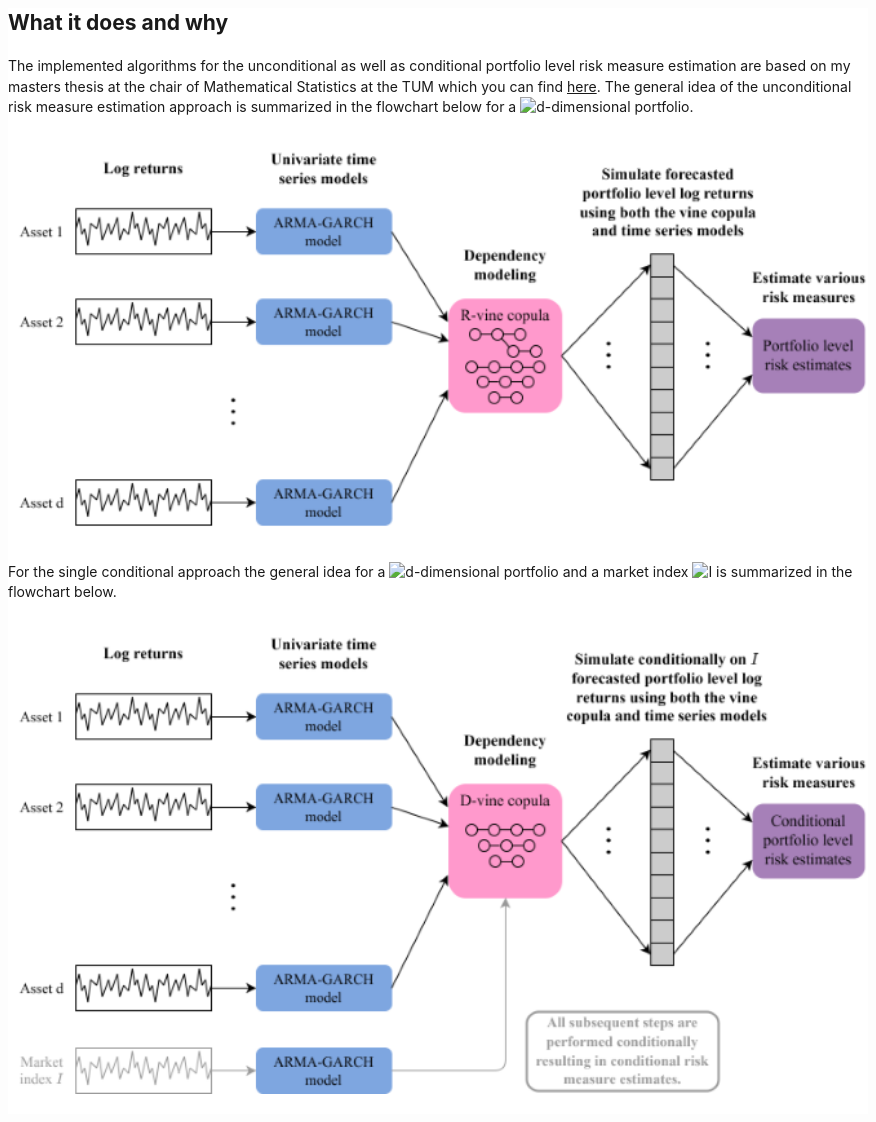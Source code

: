 ## What it does and why

The implemented algorithms for the unconditional as well as conditional
portfolio level risk measure estimation are based on my masters thesis
at the chair of Mathematical Statistics at the TUM which you can find
[here](https://mediatum.ub.tum.de/1658240). The general idea of the
unconditional risk measure estimation approach is summarized in the
flowchart below for a
![d](https://latex.codecogs.com/png.image?%5Cdpi%7B110%7D&space;%5Cbg_white&space;d "d")-dimensional
portfolio.

<br>
<img src='man/figures/overall_estimation_approach.png' align="center" width="100%" />
<br> <br>

For the single conditional approach the general idea for a
![d](https://latex.codecogs.com/png.image?%5Cdpi%7B110%7D&space;%5Cbg_white&space;d "d")-dimensional
portfolio and a market index
![I](https://latex.codecogs.com/png.image?%5Cdpi%7B110%7D&space;%5Cbg_white&space;I "I")
is summarized in the flowchart below.

<br>
<img src='man/figures/overall_estimation_approach_cond.png' align="center" width="100%" />
<br> <br>
